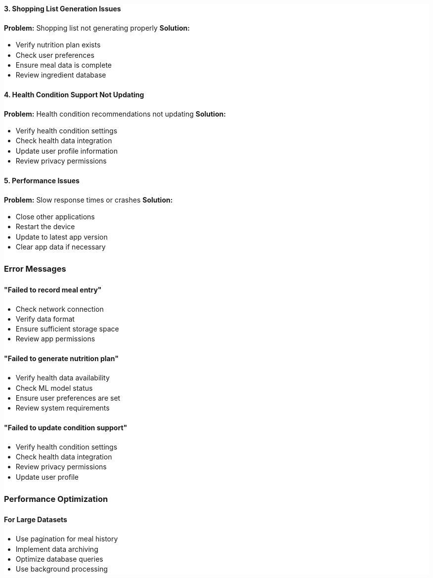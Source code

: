 #### 3. Shopping List Generation Issues

**Problem:** Shopping list not generating properly
**Solution:**
- Verify nutrition plan exists
- Check user preferences
- Ensure meal data is complete
- Review ingredient database

#### 4. Health Condition Support Not Updating

**Problem:** Health condition recommendations not updating
**Solution:**
- Verify health condition settings
- Check health data integration
- Update user profile information
- Review privacy permissions

#### 5. Performance Issues

**Problem:** Slow response times or crashes
**Solution:**
- Close other applications
- Restart the device
- Update to latest app version
- Clear app data if necessary

### Error Messages

#### "Failed to record meal entry"
- Check network connection
- Verify data format
- Ensure sufficient storage space
- Review app permissions

#### "Failed to generate nutrition plan"
- Verify health data availability
- Check ML model status
- Ensure user preferences are set
- Review system requirements

#### "Failed to update condition support"
- Verify health condition settings
- Check health data integration
- Review privacy permissions
- Update user profile

### Performance Optimization

#### For Large Datasets
- Use pagination for meal history
- Implement data archiving
- Optimize database queries
- Use background processing
